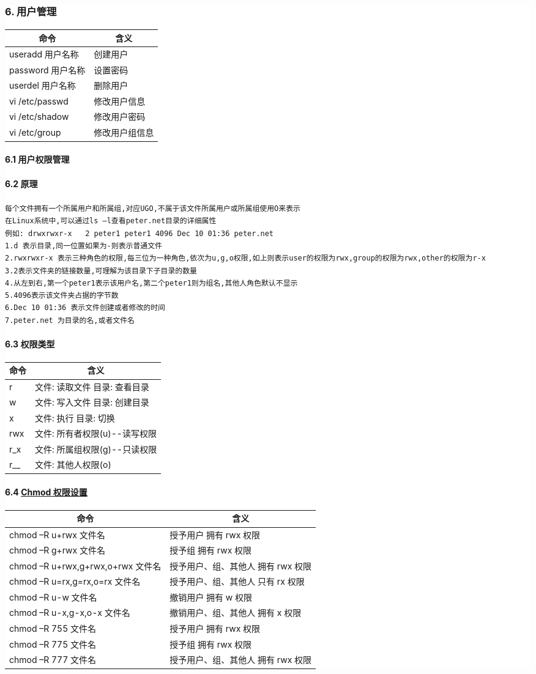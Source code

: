 ### 6. 用户管理
| 命令 | 含义 |
| --- | --- |
| useradd  用户名称 | 创建用户 |
| password 用户名称 | 设置密码 | 
| userdel  用户名称 | 删除用户 |
| vi /etc/passwd  | 修改用户信息 |
| vi /etc/shadow  | 修改用户密码 |
| vi /etc/group   | 修改用户组信息 |

#### 6.1 用户权限管理
#### 6.2 原理
    每个文件拥有一个所属用户和所属组,对应UGO,不属于该文件所属用户或所属组使用O来表示
    在Linux系统中,可以通过ls –l查看peter.net目录的详细属性
    例如: drwxrwxr-x   2 peter1 peter1 4096 Dec 10 01:36 peter.net
    1.d 表示目录,同一位置如果为-则表示普通文件
    2.rwxrwxr-x 表示三种角色的权限,每三位为一种角色,依次为u,g,o权限,如上则表示user的权限为rwx,group的权限为rwx,other的权限为r-x
    3.2表示文件夹的链接数量,可理解为该目录下子目录的数量
    4.从左到右,第一个peter1表示该用户名,第二个peter1则为组名,其他人角色默认不显示
    5.4096表示该文件夹占据的字节数
    6.Dec 10 01:36 表示文件创建或者修改的时间
    7.peter.net 为目录的名,或者文件名
    
#### 6.3 权限类型
| 命令 | 含义 |
| --- | --- |
| r   | 文件: 读取文件    目录: 查看目录 |
| w   | 文件: 写入文件    目录: 创建目录 |
| x   | 文件: 执行       目录: 切换    |
| rwx | 文件: 所有者权限(u)--读写权限 |
| r_x | 文件: 所属组权限(g)--只读权限 |
| r__ | 文件: 其他人权限(o)         |

#### 6.4 [Chmod 权限设置](http://www.cnblogs.com/fengdejiyixx/p/10773731.html)
| 命令 | 含义 |
| --- | --- |
| chmod  –R  u+rwx  文件名 | 授予用户 拥有 rwx 权限 |
| chmod  –R  g+rwx  文件名 | 授予组  拥有 rwx 权限 |
| chmod  –R  u+rwx,g+rwx,o+rwx  文件名 | 授予用户、组、其他人 拥有 rwx 权限 |
| chmod  –R  u=rx,g=rx,o=rx  文件名    | 授予用户、组、其他人 只有 rx  权限 |
| chmod  –R  u-w  文件名 |撤销用户 拥有 w 权限 |
| chmod  –R  u-x,g-x,o-x 文件名 | 撤销用户、组、其他人 拥有 x 权限 |
| chmod  –R  755 文件名 | 授予用户 拥有 rwx 权限 |
| chmod  –R  775 文件名 | 授予组  拥有 rwx 权限 |
| chmod  –R  777 文件名 | 授予用户、组、其他人 拥有 rwx 权限 |
